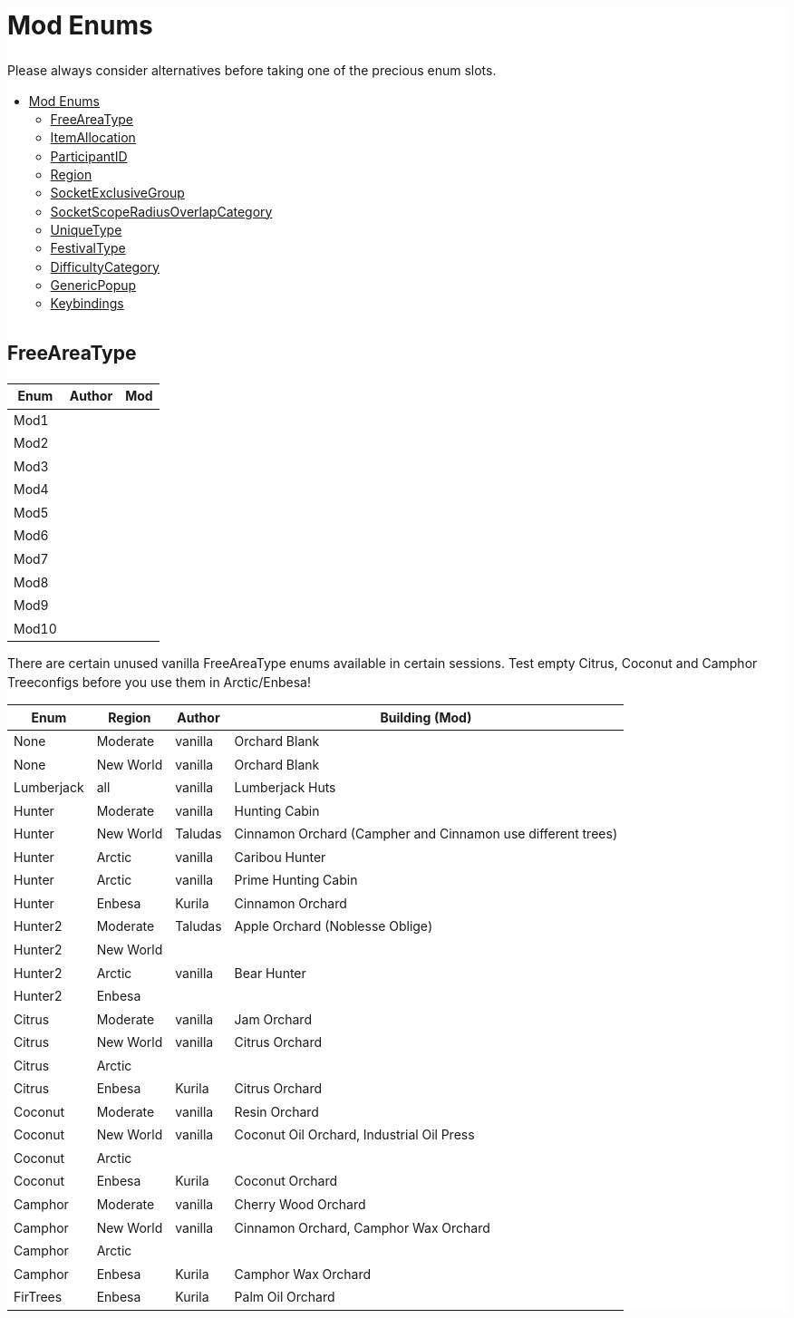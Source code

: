 # Mod Enums

Please always consider alternatives before taking one of the precious enum slots.

- [Mod Enums](#mod-enums)
  - [FreeAreaType](#freeareatype)
  - [ItemAllocation](#itemallocation)
  - [ParticipantID](#participantid)
  - [Region](#region)
  - [SocketExclusiveGroup](#socketexclusivegroup)
  - [SocketScopeRadiusOverlapCategory](#socketscoperadiusoverlapcategory)
  - [UniqueType](#uniquetype)
  - [FestivalType](#festivaltype)
  - [DifficultyCategory](#difficultycategory)
  - [GenericPopup](#genericpopup)
  - [Keybindings](#keybindings)


## FreeAreaType

Enum | Author | Mod
--- | --- | ---
Mod1 |
Mod2 |
Mod3 |
Mod4 |
Mod5 |
Mod6 |
Mod7 |
Mod8 |
Mod9 |
Mod10 |

There are certain unused vanilla FreeAreaType enums available in certain sessions. Test empty Citrus, Coconut and Camphor Treeconfigs before you use them in Arctic/Enbesa!

Enum | Region | Author | Building (Mod)
--- | --- | --- | ---
None | Moderate | vanilla | Orchard Blank
None | New World | vanilla | Orchard Blank
Lumberjack | all | vanilla | Lumberjack Huts
Hunter | Moderate | vanilla | Hunting Cabin
Hunter | New World | Taludas | Cinnamon Orchard (Campher and Cinnamon use different trees)
Hunter | Arctic | vanilla | Caribou Hunter
Hunter | Arctic | vanilla | Prime Hunting Cabin
Hunter | Enbesa | Kurila | Cinnamon Orchard
Hunter2 | Moderate | Taludas | Apple Orchard (Noblesse Oblige)
Hunter2 | New World |  | 
Hunter2 | Arctic | vanilla | Bear Hunter
Hunter2 | Enbesa |  | 
Citrus | Moderate | vanilla | Jam Orchard
Citrus | New World | vanilla | Citrus Orchard
Citrus | Arctic |  |
Citrus | Enbesa | Kurila | Citrus Orchard
Coconut | Moderate | vanilla | Resin Orchard
Coconut | New World | vanilla | Coconut Oil Orchard, Industrial Oil Press
Coconut | Arctic |  |
Coconut | Enbesa | Kurila | Coconut Orchard
Camphor | Moderate | vanilla | Cherry Wood Orchard
Camphor | New World | vanilla | Cinnamon Orchard, Camphor Wax Orchard
Camphor | Arctic |  |
Camphor | Enbesa | Kurila | Camphor Wax Orchard
FirTrees | Enbesa | Kurila | Palm Oil Orchard
